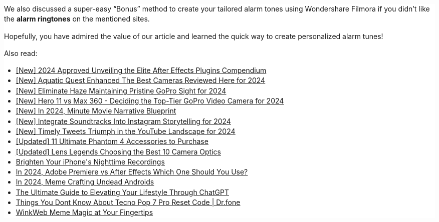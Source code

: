 We also discussed a super-easy “Bonus” method to create your tailored alarm tones using Wondershare Filmora if you didn’t like the **alarm ringtones** on the mentioned sites.

Hopefully, you have admired the value of our article and learned the quick way to create personalized alarm tunes!

<ins class="adsbygoogle"
     style="display:block"
     data-ad-format="autorelaxed"
     data-ad-client="ca-pub-7571918770474297"
     data-ad-slot="1223367746"></ins>

<ins class="adsbygoogle"
     style="display:block"
     data-ad-format="autorelaxed"
     data-ad-client="ca-pub-7571918770474297"
     data-ad-slot="1223367746"></ins>



<ins class="adsbygoogle"
     style="display:block"
     data-ad-client="ca-pub-7571918770474297"
     data-ad-slot="8358498916"
     data-ad-format="auto"
     data-full-width-responsive="true"></ins>


<span class="atpl-alsoreadstyle">Also read:</span>
<div><ul>
<li><a href="https://fox-helps.techidaily.com/new-2024-approved-unveiling-the-elite-after-effects-plugins-compendium/"><u>[New] 2024 Approved Unveiling the Elite After Effects Plugins Compendium</u></a></li>
<li><a href="https://fox-helps.techidaily.com/new-aquatic-quest-enhanced-the-best-cameras-reviewed-here-for-2024/"><u>[New] Aquatic Quest Enhanced The Best Cameras Reviewed Here for 2024</u></a></li>
<li><a href="https://fox-helps.techidaily.com/new-eliminate-haze-maintaining-pristine-gopro-sight-for-2024/"><u>[New] Eliminate Haze Maintaining Pristine GoPro Sight for 2024</u></a></li>
<li><a href="https://fox-http.techidaily.com/new-hero-11-vs-max-360-deciding-the-top-tier-gopro-video-camera-for-2024/"><u>[New] Hero 11 vs Max 360 - Deciding the Top-Tier GoPro Video Camera for 2024</u></a></li>
<li><a href="https://fox-glue.techidaily.com/new-in-2024-minute-movie-narrative-blueprint/"><u>[New] In 2024, Minute Movie Narrative Blueprint</u></a></li>
<li><a href="https://instagram-video-files.techidaily.com/new-integrate-soundtracks-into-instagram-storytelling-for-2024/"><u>[New] Integrate Soundtracks Into Instagram Storytelling for 2024</u></a></li>
<li><a href="https://youtube-web.techidaily.com/imely-tweets-triumph-in-the-youtube-landscape-for-2024/"><u>[New] Timely Tweets Triumph in the YouTube Landscape for 2024</u></a></li>
<li><a href="https://fox-helps.techidaily.com/updated-11-ultimate-phantom-4-accessories-to-purchase/"><u>[Updated] 11 Ultimate Phantom 4 Accessories to Purchase</u></a></li>
<li><a href="https://fox-helps.techidaily.com/updated-lens-legends-choosing-the-best-10-camera-optics/"><u>[Updated] Lens Legends Choosing the Best 10 Camera Optics</u></a></li>
<li><a href="https://extra-hints.techidaily.com/brighten-your-iphones-nighttime-recordings/"><u>Brighten Your iPhone's Nighttime Recordings</u></a></li>
<li><a href="https://smart-video-creator.techidaily.com/in-2024-adobe-premiere-vs-after-effects-which-one-should-you-use/"><u>In 2024, Adobe Premiere vs After Effects Which One Should You Use?</u></a></li>
<li><a href="https://fox-helps.techidaily.com/in-2024-meme-crafting-undead-androids/"><u>In 2024, Meme Crafting Undead Androids</u></a></li>
<li><a href="https://tech-hub.techidaily.com/the-ultimate-guide-to-elevating-your-lifestyle-through-chatgpt/"><u>The Ultimate Guide to Elevating Your Lifestyle Through ChatGPT</u></a></li>
<li><a href="https://techidaily.com/things-you-dont-know-about-tecno-pop-7-pro-reset-code-drfone-by-drfone-reset-android-reset-android/"><u>Things You Dont Know About Tecno Pop 7 Pro Reset Code | Dr.fone</u></a></li>
<li><a href="https://fox-helps.techidaily.com/winkweb-meme-magic-at-your-fingertips/"><u>WinkWeb Meme Magic at Your Fingertips</u></a></li>
</ul></div>

